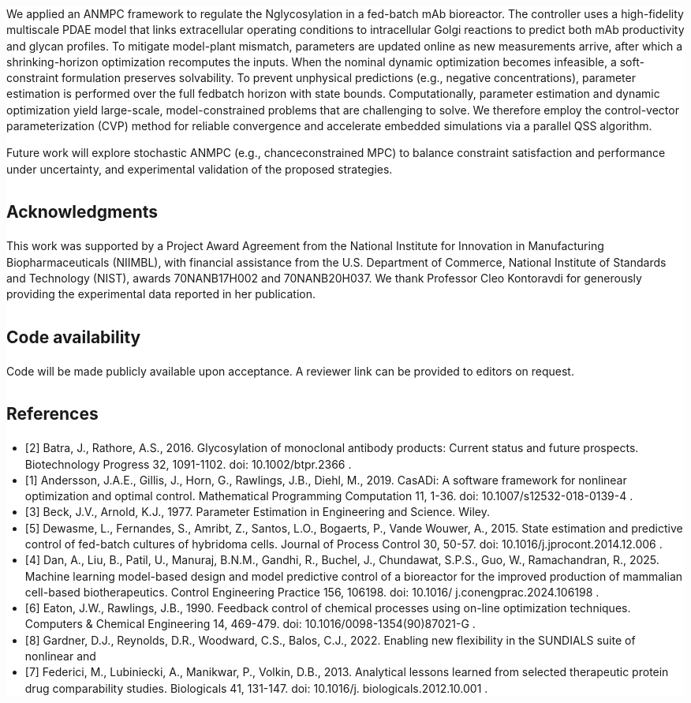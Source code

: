 We applied an ANMPC framework to regulate the Nglycosylation in a fed-batch mAb bioreactor. The controller uses a high-fidelity multiscale PDAE model that links extracellular operating conditions to intracellular Golgi reactions to predict both mAb productivity and glycan profiles. To mitigate model-plant mismatch, parameters are updated online as new measurements arrive, after which a shrinking-horizon optimization recomputes the inputs. When the nominal dynamic optimization becomes infeasible, a soft-constraint formulation preserves solvability. To prevent unphysical predictions (e.g., negative concentrations), parameter estimation is performed over the full fedbatch horizon with state bounds. Computationally, parameter estimation and dynamic optimization yield large-scale, model-constrained problems that are challenging to solve. We therefore employ the control-vector parameterization (CVP) method for reliable convergence and accelerate embedded simulations via a parallel QSS algorithm.

Future work will explore stochastic ANMPC (e.g., chanceconstrained MPC) to balance constraint satisfaction and performance under uncertainty, and experimental validation of the proposed strategies.

## Acknowledgments

This work was supported by a Project Award Agreement from the National Institute for Innovation in Manufacturing Biopharmaceuticals (NIIMBL), with financial assistance from the U.S. Department of Commerce, National Institute of Standards and Technology (NIST), awards 70NANB17H002 and 70NANB20H037. We thank Professor Cleo Kontoravdi for generously providing the experimental data reported in her publication.

## Code availability

Code will be made publicly available upon acceptance. A reviewer link can be provided to editors on request.

## References

- [2] Batra, J., Rathore, A.S., 2016. Glycosylation of monoclonal antibody products: Current status and future prospects. Biotechnology Progress 32, 1091-1102. doi: 10.1002/btpr.2366 .
- [1] Andersson, J.A.E., Gillis, J., Horn, G., Rawlings, J.B., Diehl, M., 2019. CasADi: A software framework for nonlinear optimization and optimal control. Mathematical Programming Computation 11, 1-36. doi: 10.1007/s12532-018-0139-4 .
- [3] Beck, J.V., Arnold, K.J., 1977. Parameter Estimation in Engineering and Science. Wiley.
- [5] Dewasme, L., Fernandes, S., Amribt, Z., Santos, L.O., Bogaerts, P., Vande Wouwer, A., 2015. State estimation and predictive control of fed-batch cultures of hybridoma cells. Journal of Process Control 30, 50-57. doi: 10.1016/j.jprocont.2014.12.006 .
- [4] Dan, A., Liu, B., Patil, U., Manuraj, B.N.M., Gandhi, R., Buchel, J., Chundawat, S.P.S., Guo, W., Ramachandran, R., 2025. Machine learning model-based design and model predictive control of a bioreactor for the improved production of mammalian cell-based biotherapeutics. Control Engineering Practice 156, 106198. doi: 10.1016/ j.conengprac.2024.106198 .
- [6] Eaton, J.W., Rawlings, J.B., 1990. Feedback control of chemical processes using on-line optimization techniques. Computers &amp; Chemical Engineering 14, 469-479. doi: 10.1016/0098-1354(90)87021-G .
- [8] Gardner, D.J., Reynolds, D.R., Woodward, C.S., Balos, C.J., 2022. Enabling new flexibility in the SUNDIALS suite of nonlinear and
- [7] Federici, M., Lubiniecki, A., Manikwar, P., Volkin, D.B., 2013. Analytical lessons learned from selected therapeutic protein drug comparability studies. Biologicals 41, 131-147. doi: 10.1016/j. biologicals.2012.10.001 .
